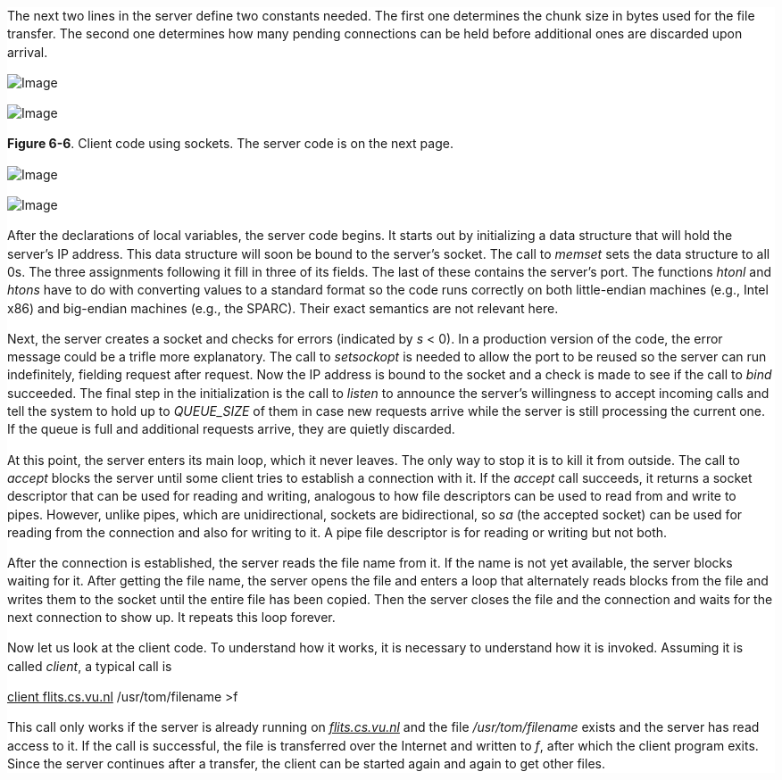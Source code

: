 The next two lines in the server define two constants needed. The first one determines the chunk size in bytes used for the file transfer. The second one determines how many pending connections can be held before additional ones are discarded upon arrival.

![Image](https://learning.oreilly.com/api/v2/epubs/urn:orm:book:9780133485936/files/images/f0504-01.jpg)

![Image](https://learning.oreilly.com/api/v2/epubs/urn:orm:book:9780133485936/files/images/f0504-02.jpg)

**Figure 6-6**. Client code using sockets. The server code is on the next page.

![Image](https://learning.oreilly.com/api/v2/epubs/urn:orm:book:9780133485936/files/images/f0505-01.jpg)

![Image](https://learning.oreilly.com/api/v2/epubs/urn:orm:book:9780133485936/files/images/f0505-02.jpg)

After the declarations of local variables, the server code begins. It starts out by initializing a data structure that will hold the server’s IP address. This data structure will soon be bound to the server’s socket. The call to *memset* sets the data structure to all 0s. The three assignments following it fill in three of its fields. The last of these contains the server’s port. The functions *htonl* and *htons* have to do with converting values to a standard format so the code runs correctly on both little-endian machines (e.g., Intel x86) and big-endian machines (e.g., the SPARC). Their exact semantics are not relevant here.

Next, the server creates a socket and checks for errors (indicated by *s* < 0). In a production version of the code, the error message could be a trifle more explanatory. The call to *setsockopt* is needed to allow the port to be reused so the server can run indefinitely, fielding request after request. Now the IP address is bound to the socket and a check is made to see if the call to *bind* succeeded. The final step in the initialization is the call to *listen* to announce the server’s willingness to accept incoming calls and tell the system to hold up to *QUEUE_SIZE* of them in case new requests arrive while the server is still processing the current one. If the queue is full and additional requests arrive, they are quietly discarded.

At this point, the server enters its main loop, which it never leaves. The only way to stop it is to kill it from outside. The call to *accept* blocks the server until some client tries to establish a connection with it. If the *accept* call succeeds, it returns a socket descriptor that can be used for reading and writing, analogous to how file descriptors can be used to read from and write to pipes. However, unlike pipes, which are unidirectional, sockets are bidirectional, so *sa* (the accepted socket) can be used for reading from the connection and also for writing to it. A pipe file descriptor is for reading or writing but not both.

After the connection is established, the server reads the file name from it. If the name is not yet available, the server blocks waiting for it. After getting the file name, the server opens the file and enters a loop that alternately reads blocks from the file and writes them to the socket until the entire file has been copied. Then the server closes the file and the connection and waits for the next connection to show up. It repeats this loop forever.

Now let us look at the client code. To understand how it works, it is necessary to understand how it is invoked. Assuming it is called *client*, a typical call is

[client flits.cs.vu.nl](http://client%20flits.cs.vu.nl/) /usr/tom/filename >f

This call only works if the server is already running on *[flits.cs.vu.nl](http://flits.cs.vu.nl/)* and the file */usr/tom/filename* exists and the server has read access to it. If the call is successful, the file is transferred over the Internet and written to *f*, after which the client program exits. Since the server continues after a transfer, the client can be started again and again to get other files.
